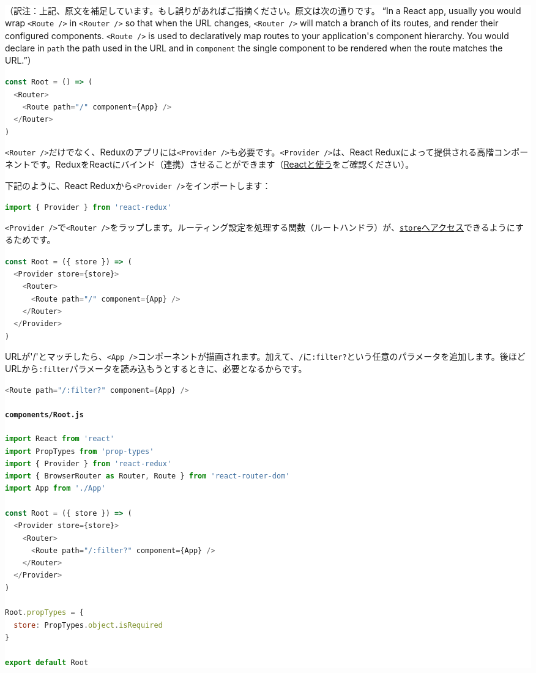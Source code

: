
（訳注：上記、原文を補足しています。もし誤りがあればご指摘ください。原文は次の通りです。
“In a React app, usually you would wrap `<Route />` in `<Router />` so that when the URL changes, `<Router />` will match a branch of its routes, and render their configured components. `<Route />` is used to declaratively map routes to your application's component hierarchy. You would declare in `path` the path used in the URL and in `component` the single component to be rendered when the route matches the URL.”）


```js
const Root = () => (
  <Router>
    <Route path="/" component={App} />
  </Router>
)
```

`<Router />`だけでなく、Reduxのアプリには`<Provider />`も必要です。`<Provider />`は、React Reduxによって提供される高階コンポーネントです。ReduxをReactにバインド（連携）させることができます（[Reactと使う](../basics/UsageWithReact.md)をご確認ください）。

下記のように、React Reduxから`<Provider />`をインポートします：

```js
import { Provider } from 'react-redux'
```

`<Provider />`で`<Router />`をラップします。ルーティング設定を処理する関数（ルートハンドラ）が、[`store`へアクセス](../basics/UsageWithReact.md#storeを渡す)できるようにするためです。

```js
const Root = ({ store }) => (
  <Provider store={store}>
    <Router>
      <Route path="/" component={App} />
    </Router>
  </Provider>
)
```

 URLが'/'とマッチしたら、`<App />`コンポーネントが描画されます。加えて、`/`に`:filter?`という任意のパラメータを追加します。後ほどURLから`:filter`パラメータを読み込もうとするときに、必要となるからです。

```js
<Route path="/:filter?" component={App} />
```

#### `components/Root.js`
```js
import React from 'react'
import PropTypes from 'prop-types'
import { Provider } from 'react-redux'
import { BrowserRouter as Router, Route } from 'react-router-dom'
import App from './App'

const Root = ({ store }) => (
  <Provider store={store}>
    <Router>
      <Route path="/:filter?" component={App} />
    </Router>
  </Provider>
)

Root.propTypes = {
  store: PropTypes.object.isRequired
}

export default Root
```
